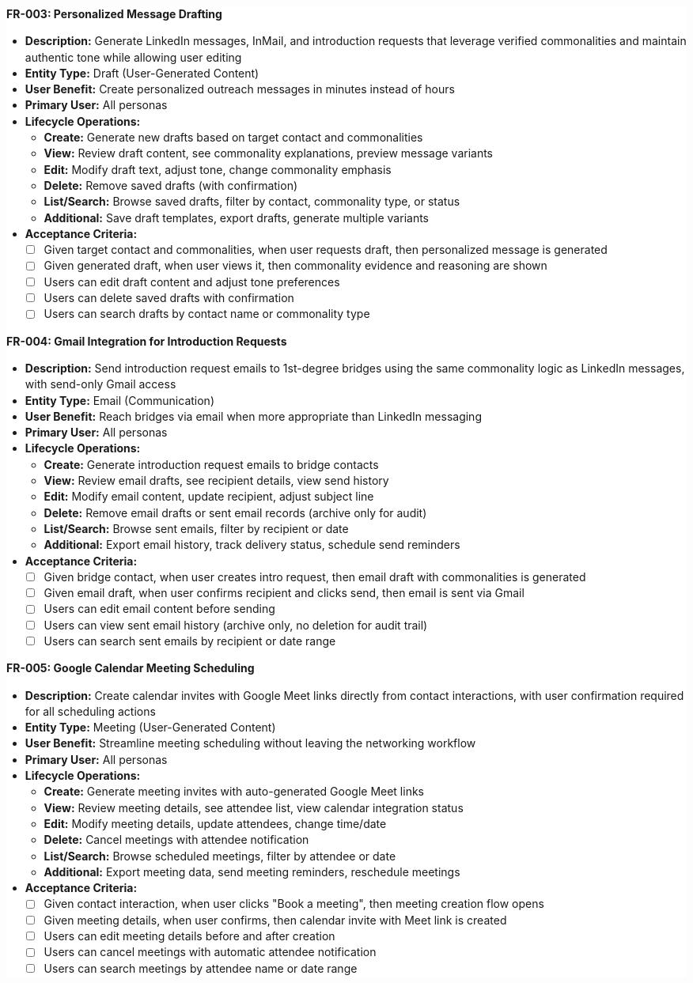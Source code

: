 **FR-003: Personalized Message Drafting**
- **Description:** Generate LinkedIn messages, InMail, and introduction requests that leverage verified commonalities and maintain authentic tone while allowing user editing
- **Entity Type:** Draft (User-Generated Content)
- **User Benefit:** Create personalized outreach messages in minutes instead of hours
- **Primary User:** All personas
- **Lifecycle Operations:**
  - **Create:** Generate new drafts based on target contact and commonalities
  - **View:** Review draft content, see commonality explanations, preview message variants
  - **Edit:** Modify draft text, adjust tone, change commonality emphasis
  - **Delete:** Remove saved drafts (with confirmation)
  - **List/Search:** Browse saved drafts, filter by contact, commonality type, or status
  - **Additional:** Save draft templates, export drafts, generate multiple variants
- **Acceptance Criteria:**
  - [ ] Given target contact and commonalities, when user requests draft, then personalized message is generated
  - [ ] Given generated draft, when user views it, then commonality evidence and reasoning are shown
  - [ ] Users can edit draft content and adjust tone preferences
  - [ ] Users can delete saved drafts with confirmation
  - [ ] Users can search drafts by contact name or commonality type

**FR-004: Gmail Integration for Introduction Requests**
- **Description:** Send introduction request emails to 1st-degree bridges using the same commonality logic as LinkedIn messages, with send-only Gmail access
- **Entity Type:** Email (Communication)
- **User Benefit:** Reach bridges via email when more appropriate than LinkedIn messaging
- **Primary User:** All personas
- **Lifecycle Operations:**
  - **Create:** Generate introduction request emails to bridge contacts
  - **View:** Review email drafts, see recipient details, view send history
  - **Edit:** Modify email content, update recipient, adjust subject line
  - **Delete:** Remove email drafts or sent email records (archive only for audit)
  - **List/Search:** Browse sent emails, filter by recipient or date
  - **Additional:** Export email history, track delivery status, schedule send reminders
- **Acceptance Criteria:**
  - [ ] Given bridge contact, when user creates intro request, then email draft with commonalities is generated
  - [ ] Given email draft, when user confirms recipient and clicks send, then email is sent via Gmail
  - [ ] Users can edit email content before sending
  - [ ] Users can view sent email history (archive only, no deletion for audit trail)
  - [ ] Users can search sent emails by recipient or date range

**FR-005: Google Calendar Meeting Scheduling**
- **Description:** Create calendar invites with Google Meet links directly from contact interactions, with user confirmation required for all scheduling actions
- **Entity Type:** Meeting (User-Generated Content)
- **User Benefit:** Streamline meeting scheduling without leaving the networking workflow
- **Primary User:** All personas
- **Lifecycle Operations:**
  - **Create:** Generate meeting invites with auto-generated Google Meet links
  - **View:** Review meeting details, see attendee list, view calendar integration status
  - **Edit:** Modify meeting details, update attendees, change time/date
  - **Delete:** Cancel meetings with attendee notification
  - **List/Search:** Browse scheduled meetings, filter by attendee or date
  - **Additional:** Export meeting data, send meeting reminders, reschedule meetings
- **Acceptance Criteria:**
  - [ ] Given contact interaction, when user clicks "Book a meeting", then meeting creation flow opens
  - [ ] Given meeting details, when user confirms, then calendar invite with Meet link is created
  - [ ] Users can edit meeting details before and after creation
  - [ ] Users can cancel meetings with automatic attendee notification
  - [ ] Users can search meetings by attendee name or date range
